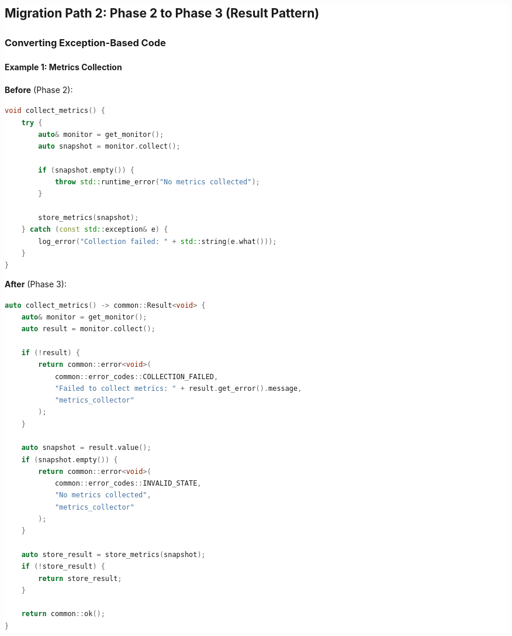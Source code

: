 
## Migration Path 2: Phase 2 to Phase 3 (Result Pattern)

### Converting Exception-Based Code

#### Example 1: Metrics Collection

**Before** (Phase 2):
```cpp
void collect_metrics() {
    try {
        auto& monitor = get_monitor();
        auto snapshot = monitor.collect();

        if (snapshot.empty()) {
            throw std::runtime_error("No metrics collected");
        }

        store_metrics(snapshot);
    } catch (const std::exception& e) {
        log_error("Collection failed: " + std::string(e.what()));
    }
}
```

**After** (Phase 3):
```cpp
auto collect_metrics() -> common::Result<void> {
    auto& monitor = get_monitor();
    auto result = monitor.collect();

    if (!result) {
        return common::error<void>(
            common::error_codes::COLLECTION_FAILED,
            "Failed to collect metrics: " + result.get_error().message,
            "metrics_collector"
        );
    }

    auto snapshot = result.value();
    if (snapshot.empty()) {
        return common::error<void>(
            common::error_codes::INVALID_STATE,
            "No metrics collected",
            "metrics_collector"
        );
    }

    auto store_result = store_metrics(snapshot);
    if (!store_result) {
        return store_result;
    }

    return common::ok();
}
```

